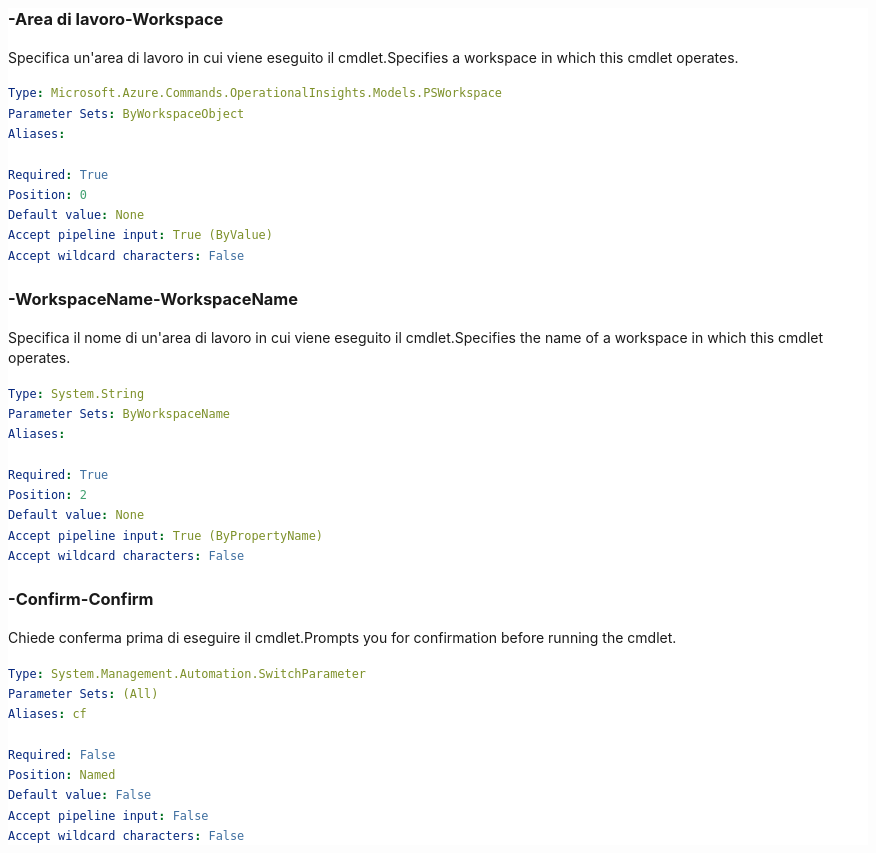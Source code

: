### <span data-ttu-id="3ceda-121">-Area di lavoro</span><span class="sxs-lookup"><span data-stu-id="3ceda-121">-Workspace</span></span>
<span data-ttu-id="3ceda-122">Specifica un'area di lavoro in cui viene eseguito il cmdlet.</span><span class="sxs-lookup"><span data-stu-id="3ceda-122">Specifies a workspace in which this cmdlet operates.</span></span>

```yaml
Type: Microsoft.Azure.Commands.OperationalInsights.Models.PSWorkspace
Parameter Sets: ByWorkspaceObject
Aliases:

Required: True
Position: 0
Default value: None
Accept pipeline input: True (ByValue)
Accept wildcard characters: False
```

### <span data-ttu-id="3ceda-123">-WorkspaceName</span><span class="sxs-lookup"><span data-stu-id="3ceda-123">-WorkspaceName</span></span>
<span data-ttu-id="3ceda-124">Specifica il nome di un'area di lavoro in cui viene eseguito il cmdlet.</span><span class="sxs-lookup"><span data-stu-id="3ceda-124">Specifies the name of a workspace in which this cmdlet operates.</span></span>

```yaml
Type: System.String
Parameter Sets: ByWorkspaceName
Aliases:

Required: True
Position: 2
Default value: None
Accept pipeline input: True (ByPropertyName)
Accept wildcard characters: False
```

### <span data-ttu-id="3ceda-125">-Confirm</span><span class="sxs-lookup"><span data-stu-id="3ceda-125">-Confirm</span></span>
<span data-ttu-id="3ceda-126">Chiede conferma prima di eseguire il cmdlet.</span><span class="sxs-lookup"><span data-stu-id="3ceda-126">Prompts you for confirmation before running the cmdlet.</span></span>

```yaml
Type: System.Management.Automation.SwitchParameter
Parameter Sets: (All)
Aliases: cf

Required: False
Position: Named
Default value: False
Accept pipeline input: False
Accept wildcard characters: False
```
